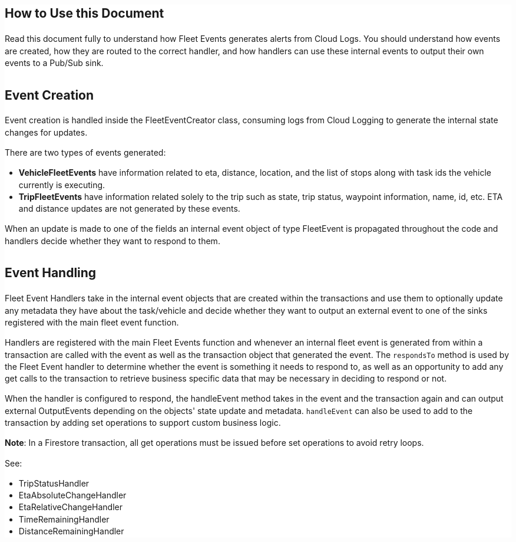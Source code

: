 
## How to Use this Document

Read this document fully to understand how Fleet Events generates alerts from
Cloud Logs. You should understand how events are created, how they are routed to
the correct handler, and how handlers can use these internal events to output
their own events to a Pub/Sub sink.

## Event Creation

Event creation is handled inside the FleetEventCreator class, consuming logs
from Cloud Logging to generate the internal state changes for updates.

There are two types of events generated:

- **VehicleFleetEvents** have information related to eta, distance,
  location, and the list of stops along with task ids the vehicle currently is
  executing.
- **TripFleetEvents** have information related solely to the trip such
  as state, trip status, waypoint information, name, id, etc. ETA and distance 
  updates are not generated by these events.

When an update is made to one of the fields an internal event object of type
FleetEvent is propagated throughout the code and handlers decide whether they
want to respond to them.

## Event Handling

Fleet Event Handlers take in the internal event objects that are created within
the transactions and use them to optionally update any metadata they have about
the task/vehicle and decide whether they want to output an external event to one
of the sinks registered with the main fleet event function.

Handlers are registered with the main Fleet Events function and whenever an
internal fleet event is generated from within a transaction are called with the
event as well as the transaction object that generated the event. The
`respondsTo` method is used by the Fleet Event handler to determine whether the
event is something it needs to respond to, as well as an opportunity to add any
get calls to the transaction to retrieve business specific data that may be
necessary in deciding to respond or not.

When the handler is configured to respond, the handleEvent method takes in the
event and the transaction again and can output external OutputEvents depending
on the objects' state update and metadata. `handleEvent` can also be used to add
to the transaction by adding set operations to support custom business logic.

**Note**: In a Firestore transaction, all get operations must be issued before
set operations to avoid retry loops.

See:

- TripStatusHandler
- EtaAbsoluteChangeHandler
- EtaRelativeChangeHandler
- TimeRemainingHandler
- DistanceRemainingHandler
